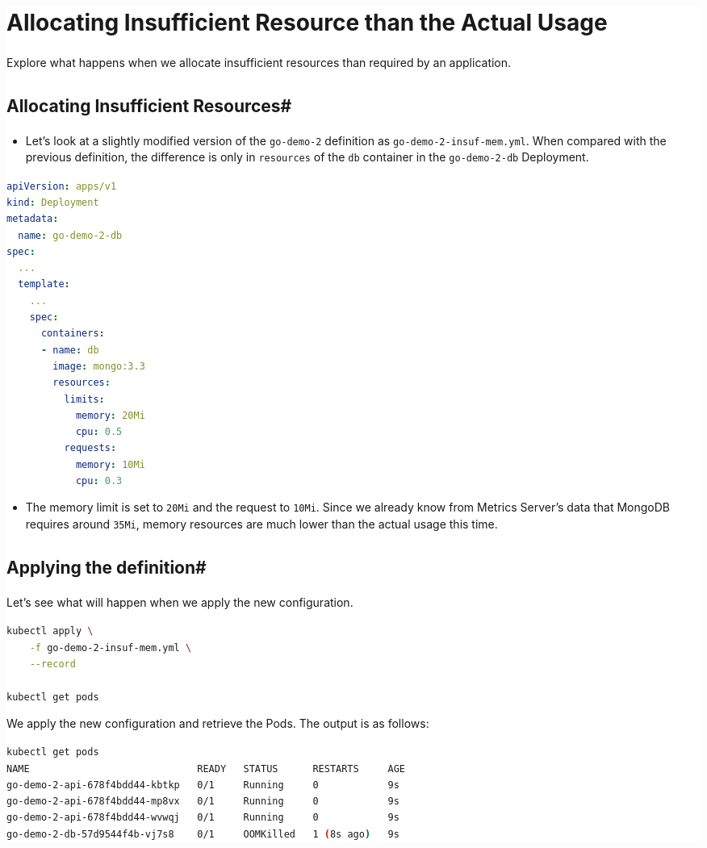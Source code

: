 
# Allocating Insufficient Resource than the Actual Usage

Explore what happens when we allocate insufficient resources than required by an application.

## Allocating Insufficient Resources#

- Let’s look at a slightly modified version of the `go-demo-2` definition as `go-demo-2-insuf-mem.yml`. When compared with the previous definition, the difference is only in `resources` of the `db` container in the `go-demo-2-db` Deployment.

```yml
apiVersion: apps/v1
kind: Deployment
metadata:
  name: go-demo-2-db
spec:
  ...
  template:
    ...
    spec:
      containers:
      - name: db
        image: mongo:3.3
        resources:
          limits:
            memory: 20Mi
            cpu: 0.5
          requests:
            memory: 10Mi
            cpu: 0.3
```

- The memory limit is set to `20Mi` and the request to `10Mi`. Since we already know from Metrics Server’s data that MongoDB requires around `35Mi`, memory resources are much lower than the actual usage this time.

## Applying the definition#

Let’s see what will happen when we apply the new configuration.

```bash
kubectl apply \
    -f go-demo-2-insuf-mem.yml \
    --record

kubectl get pods
```

We apply the new configuration and retrieve the Pods. The output is as follows:

```bash
kubectl get pods
NAME                             READY   STATUS      RESTARTS     AGE
go-demo-2-api-678f4bdd44-kbtkp   0/1     Running     0            9s
go-demo-2-api-678f4bdd44-mp8vx   0/1     Running     0            9s
go-demo-2-api-678f4bdd44-wvwqj   0/1     Running     0            9s
go-demo-2-db-57d9544f4b-vj7s8    0/1     OOMKilled   1 (8s ago)   9s
```

